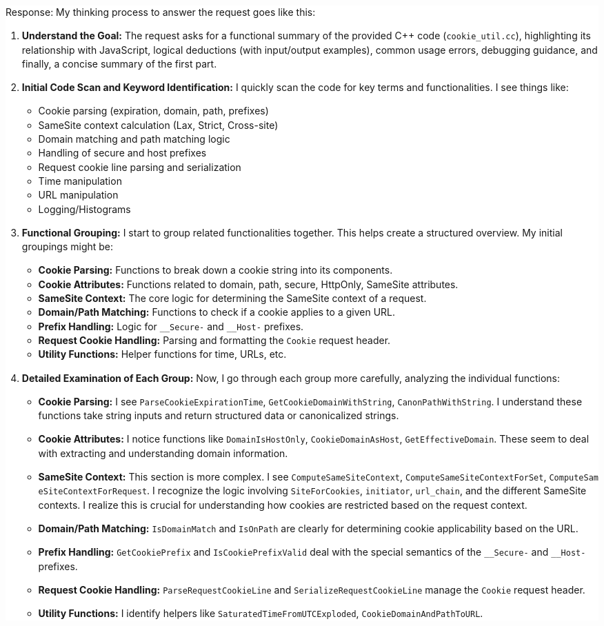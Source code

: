 Response:
My thinking process to answer the request goes like this:

1. **Understand the Goal:** The request asks for a functional summary of the provided C++ code (`cookie_util.cc`), highlighting its relationship with JavaScript, logical deductions (with input/output examples), common usage errors, debugging guidance, and finally, a concise summary of the first part.

2. **Initial Code Scan and Keyword Identification:** I quickly scan the code for key terms and functionalities. I see things like:
    * Cookie parsing (expiration, domain, path, prefixes)
    * SameSite context calculation (Lax, Strict, Cross-site)
    * Domain matching and path matching logic
    * Handling of secure and host prefixes
    * Request cookie line parsing and serialization
    * Time manipulation
    * URL manipulation
    * Logging/Histograms

3. **Functional Grouping:** I start to group related functionalities together. This helps create a structured overview. My initial groupings might be:
    * **Cookie Parsing:** Functions to break down a cookie string into its components.
    * **Cookie Attributes:** Functions related to domain, path, secure, HttpOnly, SameSite attributes.
    * **SameSite Context:** The core logic for determining the SameSite context of a request.
    * **Domain/Path Matching:** Functions to check if a cookie applies to a given URL.
    * **Prefix Handling:**  Logic for `__Secure-` and `__Host-` prefixes.
    * **Request Cookie Handling:** Parsing and formatting the `Cookie` request header.
    * **Utility Functions:**  Helper functions for time, URLs, etc.

4. **Detailed Examination of Each Group:** Now, I go through each group more carefully, analyzing the individual functions:

    * **Cookie Parsing:** I see `ParseCookieExpirationTime`, `GetCookieDomainWithString`, `CanonPathWithString`. I understand these functions take string inputs and return structured data or canonicalized strings.

    * **Cookie Attributes:**  I notice functions like `DomainIsHostOnly`, `CookieDomainAsHost`, `GetEffectiveDomain`. These seem to deal with extracting and understanding domain information.

    * **SameSite Context:**  This section is more complex. I see `ComputeSameSiteContext`, `ComputeSameSiteContextForSet`, `ComputeSameSiteContextForRequest`. I recognize the logic involving `SiteForCookies`, `initiator`, `url_chain`, and the different SameSite contexts. I realize this is crucial for understanding how cookies are restricted based on the request context.

    * **Domain/Path Matching:**  `IsDomainMatch` and `IsOnPath` are clearly for determining cookie applicability based on the URL.

    * **Prefix Handling:** `GetCookiePrefix` and `IsCookiePrefixValid` deal with the special semantics of the `__Secure-` and `__Host-` prefixes.

    * **Request Cookie Handling:** `ParseRequestCookieLine` and `SerializeRequestCookieLine` manage the `Cookie` request header.

    * **Utility Functions:** I identify helpers like `SaturatedTimeFromUTCExploded`, `CookieDomainAndPathToURL`.
